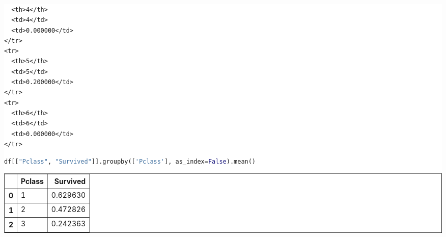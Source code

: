       <th>4</th>
      <td>4</td>
      <td>0.000000</td>
    </tr>
    <tr>
      <th>5</th>
      <td>5</td>
      <td>0.200000</td>
    </tr>
    <tr>
      <th>6</th>
      <td>6</td>
      <td>0.000000</td>
    </tr>
  </tbody>
</table>
</div>




```python
df[["Pclass", "Survived"]].groupby(['Pclass'], as_index=False).mean()
```




<div>
<table border="1" class="dataframe">
  <thead>
    <tr style="text-align: right;">
      <th></th>
      <th>Pclass</th>
      <th>Survived</th>
    </tr>
  </thead>
  <tbody>
    <tr>
      <th>0</th>
      <td>1</td>
      <td>0.629630</td>
    </tr>
    <tr>
      <th>1</th>
      <td>2</td>
      <td>0.472826</td>
    </tr>
    <tr>
      <th>2</th>
      <td>3</td>
      <td>0.242363</td>
    </tr>
  </tbody>
</table>
</div>

